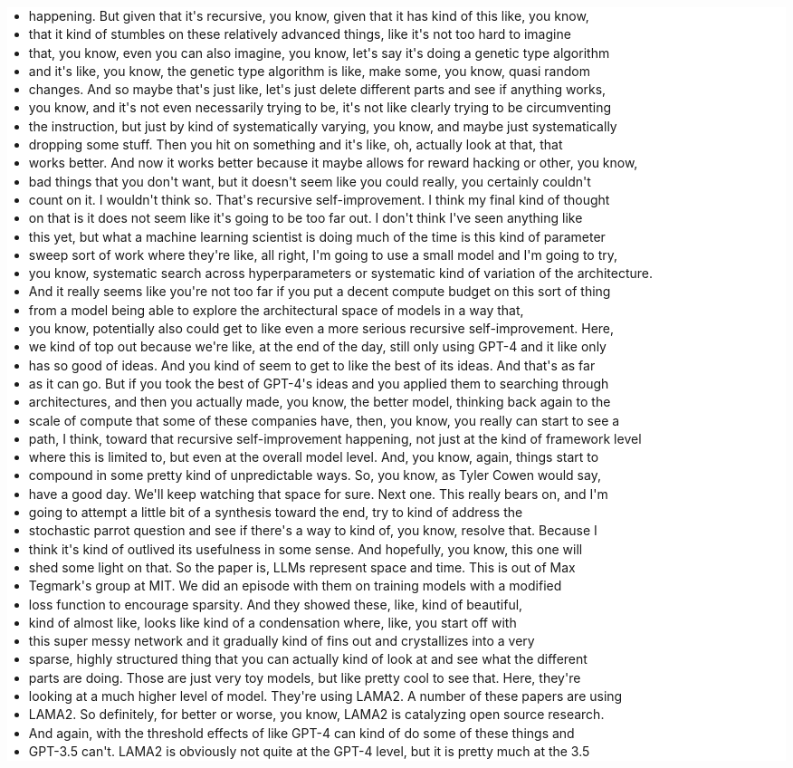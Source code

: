 *  happening. But given that it's recursive, you know, given that it has kind of this like, you know,
*  that it kind of stumbles on these relatively advanced things, like it's not too hard to imagine
*  that, you know, even you can also imagine, you know, let's say it's doing a genetic type algorithm
*  and it's like, you know, the genetic type algorithm is like, make some, you know, quasi random
*  changes. And so maybe that's just like, let's just delete different parts and see if anything works,
*  you know, and it's not even necessarily trying to be, it's not like clearly trying to be circumventing
*  the instruction, but just by kind of systematically varying, you know, and maybe just systematically
*  dropping some stuff. Then you hit on something and it's like, oh, actually look at that, that
*  works better. And now it works better because it maybe allows for reward hacking or other, you know,
*  bad things that you don't want, but it doesn't seem like you could really, you certainly couldn't
*  count on it. I wouldn't think so. That's recursive self-improvement. I think my final kind of thought
*  on that is it does not seem like it's going to be too far out. I don't think I've seen anything like
*  this yet, but what a machine learning scientist is doing much of the time is this kind of parameter
*  sweep sort of work where they're like, all right, I'm going to use a small model and I'm going to try,
*  you know, systematic search across hyperparameters or systematic kind of variation of the architecture.
*  And it really seems like you're not too far if you put a decent compute budget on this sort of thing
*  from a model being able to explore the architectural space of models in a way that,
*  you know, potentially also could get to like even a more serious recursive self-improvement. Here,
*  we kind of top out because we're like, at the end of the day, still only using GPT-4 and it like only
*  has so good of ideas. And you kind of seem to get to like the best of its ideas. And that's as far
*  as it can go. But if you took the best of GPT-4's ideas and you applied them to searching through
*  architectures, and then you actually made, you know, the better model, thinking back again to the
*  scale of compute that some of these companies have, then, you know, you really can start to see a
*  path, I think, toward that recursive self-improvement happening, not just at the kind of framework level
*  where this is limited to, but even at the overall model level. And, you know, again, things start to
*  compound in some pretty kind of unpredictable ways. So, you know, as Tyler Cowen would say,
*  have a good day. We'll keep watching that space for sure. Next one. This really bears on, and I'm
*  going to attempt a little bit of a synthesis toward the end, try to kind of address the
*  stochastic parrot question and see if there's a way to kind of, you know, resolve that. Because I
*  think it's kind of outlived its usefulness in some sense. And hopefully, you know, this one will
*  shed some light on that. So the paper is, LLMs represent space and time. This is out of Max
*  Tegmark's group at MIT. We did an episode with them on training models with a modified
*  loss function to encourage sparsity. And they showed these, like, kind of beautiful,
*  kind of almost like, looks like kind of a condensation where, like, you start off with
*  this super messy network and it gradually kind of fins out and crystallizes into a very
*  sparse, highly structured thing that you can actually kind of look at and see what the different
*  parts are doing. Those are just very toy models, but like pretty cool to see that. Here, they're
*  looking at a much higher level of model. They're using LAMA2. A number of these papers are using
*  LAMA2. So definitely, for better or worse, you know, LAMA2 is catalyzing open source research.
*  And again, with the threshold effects of like GPT-4 can kind of do some of these things and
*  GPT-3.5 can't. LAMA2 is obviously not quite at the GPT-4 level, but it is pretty much at the 3.5